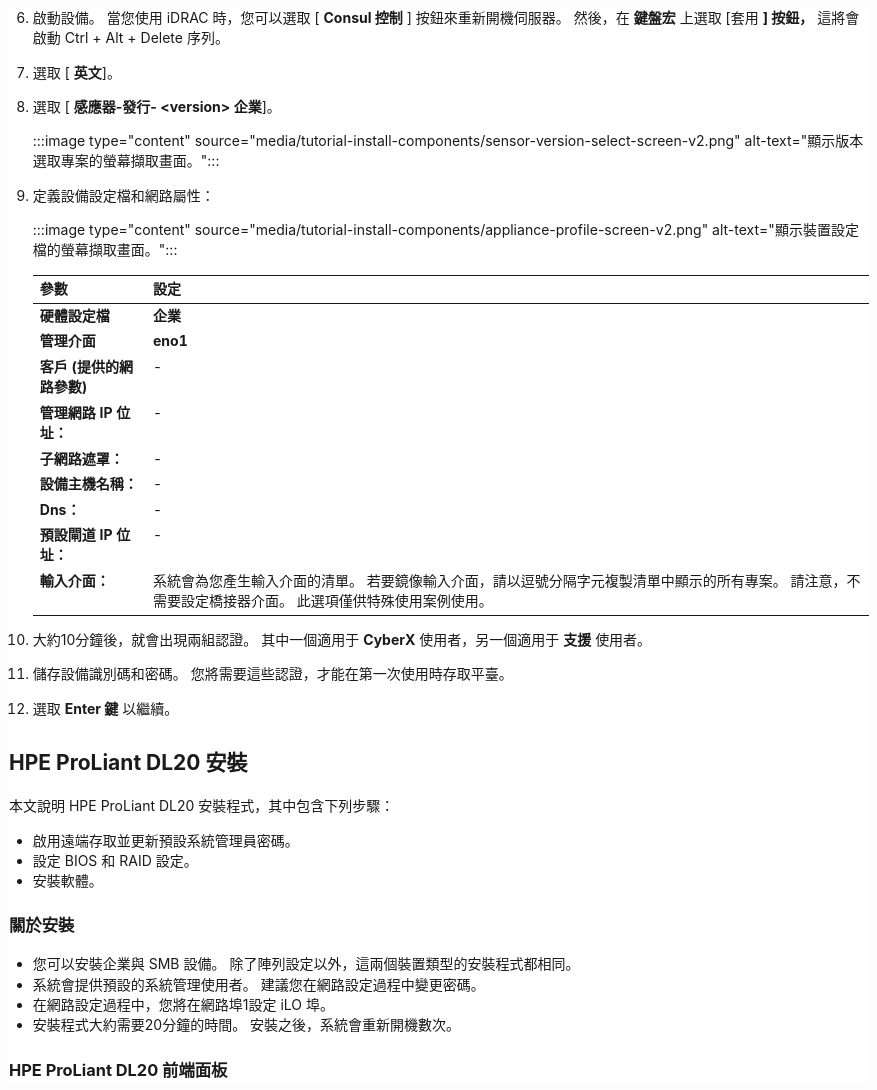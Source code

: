 6. 啟動設備。 當您使用 iDRAC 時，您可以選取 [ **Consul 控制** ] 按鈕來重新開機伺服器。 然後，在 **鍵盤宏** 上選取 [套用 **] 按鈕，** 這將會啟動 Ctrl + Alt + Delete 序列。

7. 選取 [ **英文**]。

8. 選取 [ **感應器-發行- \<version\> 企業**]。

   :::image type="content" source="media/tutorial-install-components/sensor-version-select-screen-v2.png" alt-text="顯示版本選取專案的螢幕擷取畫面。":::   

9. 定義設備設定檔和網路屬性：

   :::image type="content" source="media/tutorial-install-components/appliance-profile-screen-v2.png" alt-text="顯示裝置設定檔的螢幕擷取畫面。":::   

   | 參數 | 設定 |
   |--|--|
   | **硬體設定檔** | **企業** |
   | **管理介面** | **eno1** |
   | **客戶 (提供的網路參數)** | - |
   |**管理網路 IP 位址：** | - |
   | **子網路遮罩：** | - |
   | **設備主機名稱：** | - |
   | **Dns：** | - |
   | **預設閘道 IP 位址：** | - |
   | **輸入介面：** |  系統會為您產生輸入介面的清單。 若要鏡像輸入介面，請以逗號分隔字元複製清單中顯示的所有專案。 請注意，不需要設定橋接器介面。 此選項僅供特殊使用案例使用。 |

10. 大約10分鐘後，就會出現兩組認證。 其中一個適用于 **CyberX** 使用者，另一個適用于 **支援** 使用者。  

11. 儲存設備識別碼和密碼。 您將需要這些認證，才能在第一次使用時存取平臺。

12. 選取 **Enter 鍵** 以繼續。

## <a name="hpe-proliant-dl20-installation"></a>HPE ProLiant DL20 安裝

本文說明 HPE ProLiant DL20 安裝程式，其中包含下列步驟：

  - 啟用遠端存取並更新預設系統管理員密碼。
  - 設定 BIOS 和 RAID 設定。
  - 安裝軟體。

### <a name="about-the-installation"></a>關於安裝

  - 您可以安裝企業與 SMB 設備。 除了陣列設定以外，這兩個裝置類型的安裝程式都相同。
  - 系統會提供預設的系統管理使用者。 建議您在網路設定過程中變更密碼。
  - 在網路設定過程中，您將在網路埠1設定 iLO 埠。
  - 安裝程式大約需要20分鐘的時間。 安裝之後，系統會重新開機數次。

### <a name="hpe-proliant-dl20-front-panel"></a>HPE ProLiant DL20 前端面板
